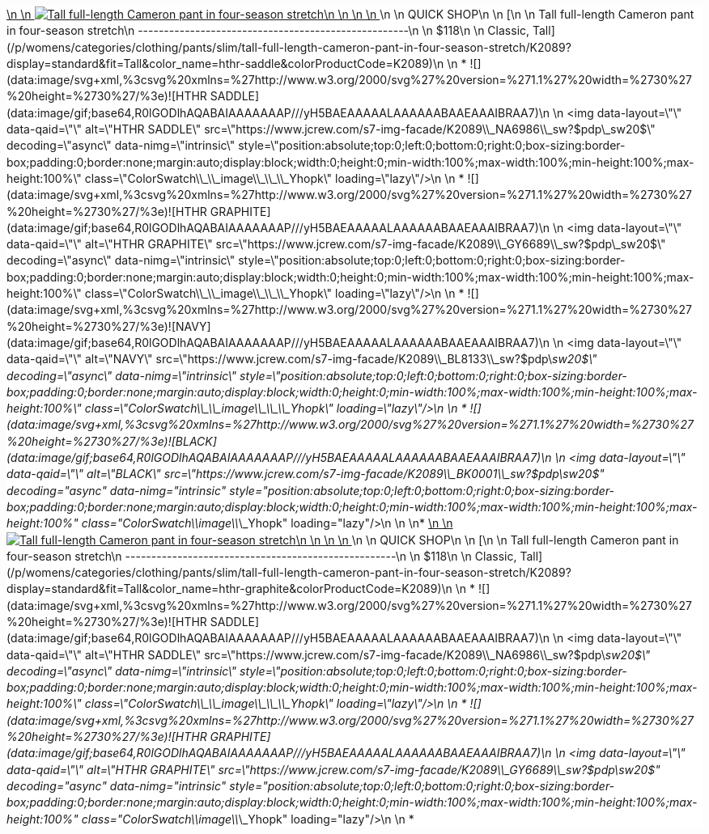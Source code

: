 [\n    \n    ![ Tall full-length Cameron pant in four-season stretch](https://www.jcrew.com/s7-img-facade/K2089_NA6986_m?hei=640&crop=0,0,512,0)\n    \n    \n    \n    ](/p/womens/categories/clothing/pants/slim/tall-full-length-cameron-pant-in-four-season-stretch/K2089?display=standard&fit=Tall&color_name=hthr-saddle&colorProductCode=K2089)\n    \n    QUICK SHOP\n    \n    [\n    \n    Tall full-length Cameron pant in four-season stretch\n    ----------------------------------------------------\n    \n    $118\n    \n    Classic, Tall](/p/womens/categories/clothing/pants/slim/tall-full-length-cameron-pant-in-four-season-stretch/K2089?display=standard&fit=Tall&color_name=hthr-saddle&colorProductCode=K2089)\n    \n    *   ![](data:image/svg+xml,%3csvg%20xmlns=%27http://www.w3.org/2000/svg%27%20version=%271.1%27%20width=%2730%27%20height=%2730%27/%3e)![HTHR SADDLE](data:image/gif;base64,R0lGODlhAQABAIAAAAAAAP///yH5BAEAAAAALAAAAAABAAEAAAIBRAA7)\n        \n        <img data-layout=\"\" data-qaid=\"\" alt=\"HTHR SADDLE\" src=\"https://www.jcrew.com/s7-img-facade/K2089\\_NA6986\\_sw?$pdp\\_sw20$\" decoding=\"async\" data-nimg=\"intrinsic\" style=\"position:absolute;top:0;left:0;bottom:0;right:0;box-sizing:border-box;padding:0;border:none;margin:auto;display:block;width:0;height:0;min-width:100%;max-width:100%;min-height:100%;max-height:100%\" class=\"ColorSwatch\\_\\_image\\_\\_\\_Yhopk\" loading=\"lazy\"/>\n        \n    *   ![](data:image/svg+xml,%3csvg%20xmlns=%27http://www.w3.org/2000/svg%27%20version=%271.1%27%20width=%2730%27%20height=%2730%27/%3e)![HTHR GRAPHITE](data:image/gif;base64,R0lGODlhAQABAIAAAAAAAP///yH5BAEAAAAALAAAAAABAAEAAAIBRAA7)\n        \n        <img data-layout=\"\" data-qaid=\"\" alt=\"HTHR GRAPHITE\" src=\"https://www.jcrew.com/s7-img-facade/K2089\\_GY6689\\_sw?$pdp\\_sw20$\" decoding=\"async\" data-nimg=\"intrinsic\" style=\"position:absolute;top:0;left:0;bottom:0;right:0;box-sizing:border-box;padding:0;border:none;margin:auto;display:block;width:0;height:0;min-width:100%;max-width:100%;min-height:100%;max-height:100%\" class=\"ColorSwatch\\_\\_image\\_\\_\\_Yhopk\" loading=\"lazy\"/>\n        \n    *   ![](data:image/svg+xml,%3csvg%20xmlns=%27http://www.w3.org/2000/svg%27%20version=%271.1%27%20width=%2730%27%20height=%2730%27/%3e)![NAVY](data:image/gif;base64,R0lGODlhAQABAIAAAAAAAP///yH5BAEAAAAALAAAAAABAAEAAAIBRAA7)\n        \n        <img data-layout=\"\" data-qaid=\"\" alt=\"NAVY\" src=\"https://www.jcrew.com/s7-img-facade/K2089\\_BL8133\\_sw?$pdp\\_sw20$\" decoding=\"async\" data-nimg=\"intrinsic\" style=\"position:absolute;top:0;left:0;bottom:0;right:0;box-sizing:border-box;padding:0;border:none;margin:auto;display:block;width:0;height:0;min-width:100%;max-width:100%;min-height:100%;max-height:100%\" class=\"ColorSwatch\\_\\_image\\_\\_\\_Yhopk\" loading=\"lazy\"/>\n        \n    *   ![](data:image/svg+xml,%3csvg%20xmlns=%27http://www.w3.org/2000/svg%27%20version=%271.1%27%20width=%2730%27%20height=%2730%27/%3e)![BLACK](data:image/gif;base64,R0lGODlhAQABAIAAAAAAAP///yH5BAEAAAAALAAAAAABAAEAAAIBRAA7)\n        \n        <img data-layout=\"\" data-qaid=\"\" alt=\"BLACK\" src=\"https://www.jcrew.com/s7-img-facade/K2089\\_BK0001\\_sw?$pdp\\_sw20$\" decoding=\"async\" data-nimg=\"intrinsic\" style=\"position:absolute;top:0;left:0;bottom:0;right:0;box-sizing:border-box;padding:0;border:none;margin:auto;display:block;width:0;height:0;min-width:100%;max-width:100%;min-height:100%;max-height:100%\" class=\"ColorSwatch\\_\\_image\\_\\_\\_Yhopk\" loading=\"lazy\"/>\n        \n    \n*   [\n    \n    ![ Tall full-length Cameron pant in four-season stretch](https://www.jcrew.com/s7-img-facade/K2089_GY6689_m?hei=640&crop=0,0,512,0)\n    \n    \n    \n    ](/p/womens/categories/clothing/pants/slim/tall-full-length-cameron-pant-in-four-season-stretch/K2089?display=standard&fit=Tall&color_name=hthr-graphite&colorProductCode=K2089)\n    \n    QUICK SHOP\n    \n    [\n    \n    Tall full-length Cameron pant in four-season stretch\n    ----------------------------------------------------\n    \n    $118\n    \n    Classic, Tall](/p/womens/categories/clothing/pants/slim/tall-full-length-cameron-pant-in-four-season-stretch/K2089?display=standard&fit=Tall&color_name=hthr-graphite&colorProductCode=K2089)\n    \n    *   ![](data:image/svg+xml,%3csvg%20xmlns=%27http://www.w3.org/2000/svg%27%20version=%271.1%27%20width=%2730%27%20height=%2730%27/%3e)![HTHR SADDLE](data:image/gif;base64,R0lGODlhAQABAIAAAAAAAP///yH5BAEAAAAALAAAAAABAAEAAAIBRAA7)\n        \n        <img data-layout=\"\" data-qaid=\"\" alt=\"HTHR SADDLE\" src=\"https://www.jcrew.com/s7-img-facade/K2089\\_NA6986\\_sw?$pdp\\_sw20$\" decoding=\"async\" data-nimg=\"intrinsic\" style=\"position:absolute;top:0;left:0;bottom:0;right:0;box-sizing:border-box;padding:0;border:none;margin:auto;display:block;width:0;height:0;min-width:100%;max-width:100%;min-height:100%;max-height:100%\" class=\"ColorSwatch\\_\\_image\\_\\_\\_Yhopk\" loading=\"lazy\"/>\n        \n    *   ![](data:image/svg+xml,%3csvg%20xmlns=%27http://www.w3.org/2000/svg%27%20version=%271.1%27%20width=%2730%27%20height=%2730%27/%3e)![HTHR GRAPHITE](data:image/gif;base64,R0lGODlhAQABAIAAAAAAAP///yH5BAEAAAAALAAAAAABAAEAAAIBRAA7)\n        \n        <img data-layout=\"\" data-qaid=\"\" alt=\"HTHR GRAPHITE\" src=\"https://www.jcrew.com/s7-img-facade/K2089\\_GY6689\\_sw?$pdp\\_sw20$\" decoding=\"async\" data-nimg=\"intrinsic\" style=\"position:absolute;top:0;left:0;bottom:0;right:0;box-sizing:border-box;padding:0;border:none;margin:auto;display:block;width:0;height:0;min-width:100%;max-width:100%;min-height:100%;max-height:100%\" class=\"ColorSwatch\\_\\_image\\_\\_\\_Yhopk\" loading=\"lazy\"/>\n        \n    *